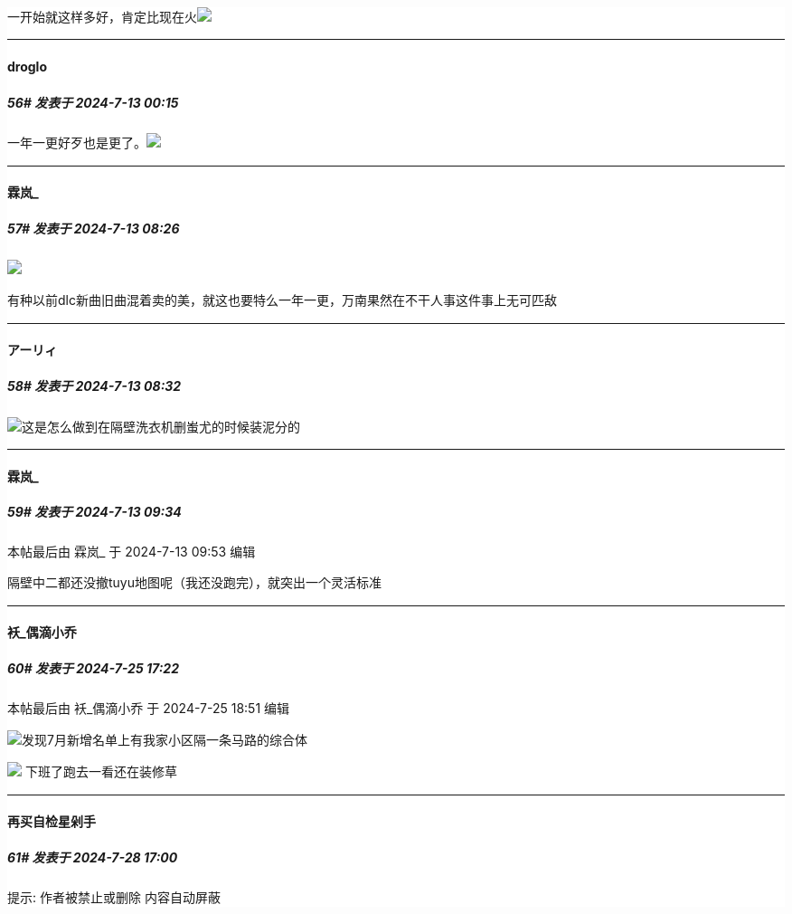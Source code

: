 一开始就这样多好，肯定比现在火<img src="https://static.saraba1st.com/image/smiley/face2017/009.gif" referrerpolicy="no-referrer">

*****

####  droglo  
##### 56#       发表于 2024-7-13 00:15

一年一更好歹也是更了。<img src="https://static.saraba1st.com/image/smiley/face2017/001.png" referrerpolicy="no-referrer">

*****

####  霖岚_  
##### 57#       发表于 2024-7-13 08:26

<img src="https://p.sda1.dev/18/44daaa82802ce86a62f5094a528c8dab/c3242015c907c1642fae60781450ec51.png" referrerpolicy="no-referrer">

有种以前dlc新曲旧曲混着卖的美，就这也要特么一年一更，万南果然在不干人事这件事上无可匹敌

*****

####  アーリィ  
##### 58#       发表于 2024-7-13 08:32

<img src="https://static.saraba1st.com/image/smiley/face2017/068.png" referrerpolicy="no-referrer">这是怎么做到在隔壁洗衣机删蚩尤的时候装泥分的

*****

####  霖岚_  
##### 59#       发表于 2024-7-13 09:34

 本帖最后由 霖岚_ 于 2024-7-13 09:53 编辑 

隔壁中二都还没撤tuyu地图呢（我还没跑完），就突出一个灵活标准

*****

####  袄_偶滴小乔  
##### 60#       发表于 2024-7-25 17:22

 本帖最后由 袄_偶滴小乔 于 2024-7-25 18:51 编辑 

<img src="https://static.saraba1st.com/image/smiley/face2017/067.png" referrerpolicy="no-referrer">发现7月新增名单上有我家小区隔一条马路的综合体

<img src="https://static.saraba1st.com/image/smiley/face/31.gif" referrerpolicy="no-referrer"> 下班了跑去一看还在装修草

*****

####  再买自检星剁手  
##### 61#       发表于 2024-7-28 17:00

提示: 作者被禁止或删除 内容自动屏蔽
